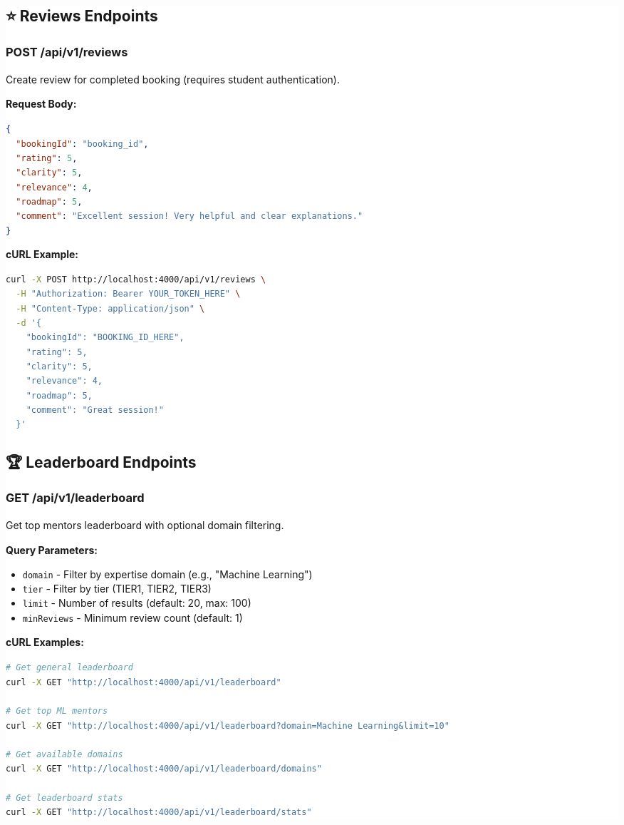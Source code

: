 ## ⭐ Reviews Endpoints

### POST /api/v1/reviews
Create review for completed booking (requires student authentication).

**Request Body:**
```json
{
  "bookingId": "booking_id",
  "rating": 5,
  "clarity": 5,
  "relevance": 4,
  "roadmap": 5,
  "comment": "Excellent session! Very helpful and clear explanations."
}
```

**cURL Example:**
```bash
curl -X POST http://localhost:4000/api/v1/reviews \
  -H "Authorization: Bearer YOUR_TOKEN_HERE" \
  -H "Content-Type: application/json" \
  -d '{
    "bookingId": "BOOKING_ID_HERE",
    "rating": 5,
    "clarity": 5,
    "relevance": 4,
    "roadmap": 5,
    "comment": "Great session!"
  }'
```

## 🏆 Leaderboard Endpoints

### GET /api/v1/leaderboard
Get top mentors leaderboard with optional domain filtering.

**Query Parameters:**
- `domain` - Filter by expertise domain (e.g., "Machine Learning")
- `tier` - Filter by tier (TIER1, TIER2, TIER3)
- `limit` - Number of results (default: 20, max: 100)
- `minReviews` - Minimum review count (default: 1)

**cURL Examples:**
```bash
# Get general leaderboard
curl -X GET "http://localhost:4000/api/v1/leaderboard"

# Get top ML mentors
curl -X GET "http://localhost:4000/api/v1/leaderboard?domain=Machine Learning&limit=10"

# Get available domains
curl -X GET "http://localhost:4000/api/v1/leaderboard/domains"

# Get leaderboard stats
curl -X GET "http://localhost:4000/api/v1/leaderboard/stats"
```
